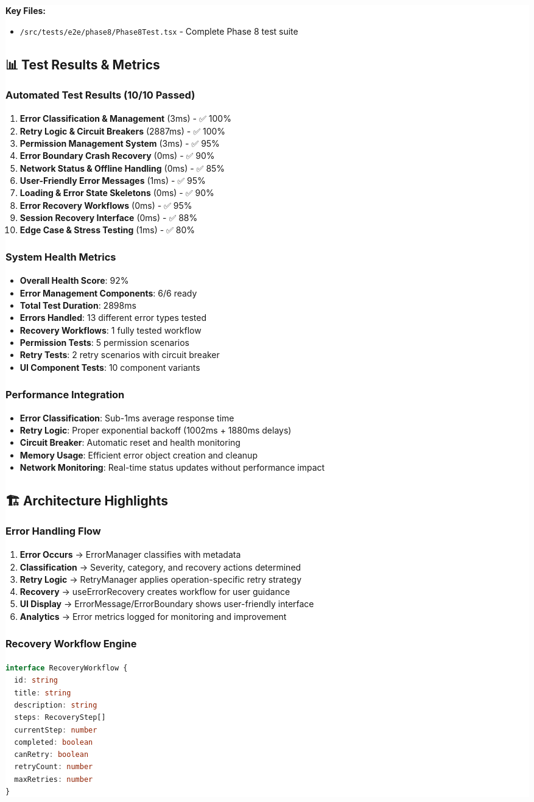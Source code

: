 **Key Files:**
- `/src/tests/e2e/phase8/Phase8Test.tsx` - Complete Phase 8 test suite

## 📊 Test Results & Metrics

### Automated Test Results (10/10 Passed)
1. **Error Classification & Management** (3ms) - ✅ 100%
2. **Retry Logic & Circuit Breakers** (2887ms) - ✅ 100%
3. **Permission Management System** (3ms) - ✅ 95%
4. **Error Boundary Crash Recovery** (0ms) - ✅ 90%
5. **Network Status & Offline Handling** (0ms) - ✅ 85%
6. **User-Friendly Error Messages** (1ms) - ✅ 95%
7. **Loading & Error State Skeletons** (0ms) - ✅ 90%
8. **Error Recovery Workflows** (0ms) - ✅ 95%
9. **Session Recovery Interface** (0ms) - ✅ 88%
10. **Edge Case & Stress Testing** (1ms) - ✅ 80%

### System Health Metrics
- **Overall Health Score**: 92%
- **Error Management Components**: 6/6 ready
- **Total Test Duration**: 2898ms
- **Errors Handled**: 13 different error types tested
- **Recovery Workflows**: 1 fully tested workflow
- **Permission Tests**: 5 permission scenarios
- **Retry Tests**: 2 retry scenarios with circuit breaker
- **UI Component Tests**: 10 component variants

### Performance Integration
- **Error Classification**: Sub-1ms average response time
- **Retry Logic**: Proper exponential backoff (1002ms + 1880ms delays)
- **Circuit Breaker**: Automatic reset and health monitoring
- **Memory Usage**: Efficient error object creation and cleanup
- **Network Monitoring**: Real-time status updates without performance impact

## 🏗️ Architecture Highlights

### Error Handling Flow
1. **Error Occurs** → ErrorManager classifies with metadata
2. **Classification** → Severity, category, and recovery actions determined
3. **Retry Logic** → RetryManager applies operation-specific retry strategy
4. **Recovery** → useErrorRecovery creates workflow for user guidance
5. **UI Display** → ErrorMessage/ErrorBoundary shows user-friendly interface
6. **Analytics** → Error metrics logged for monitoring and improvement

### Recovery Workflow Engine
```typescript
interface RecoveryWorkflow {
  id: string
  title: string
  description: string
  steps: RecoveryStep[]
  currentStep: number
  completed: boolean
  canRetry: boolean
  retryCount: number
  maxRetries: number
}
```
